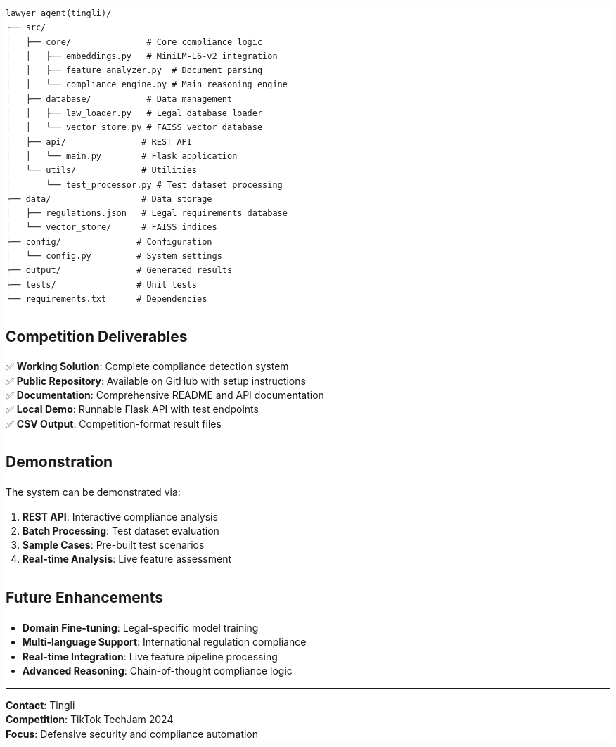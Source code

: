 ```
lawyer_agent(tingli)/
├── src/
│   ├── core/               # Core compliance logic
│   │   ├── embeddings.py   # MiniLM-L6-v2 integration
│   │   ├── feature_analyzer.py  # Document parsing
│   │   └── compliance_engine.py # Main reasoning engine
│   ├── database/           # Data management
│   │   ├── law_loader.py   # Legal database loader
│   │   └── vector_store.py # FAISS vector database
│   ├── api/               # REST API
│   │   └── main.py        # Flask application
│   └── utils/             # Utilities
│       └── test_processor.py # Test dataset processing
├── data/                  # Data storage
│   ├── regulations.json   # Legal requirements database
│   └── vector_store/      # FAISS indices
├── config/               # Configuration
│   └── config.py         # System settings
├── output/               # Generated results
├── tests/                # Unit tests
└── requirements.txt      # Dependencies
```

## Competition Deliverables

✅ **Working Solution**: Complete compliance detection system  
✅ **Public Repository**: Available on GitHub with setup instructions  
✅ **Documentation**: Comprehensive README and API documentation  
✅ **Local Demo**: Runnable Flask API with test endpoints  
✅ **CSV Output**: Competition-format result files  

## Demonstration

The system can be demonstrated via:
1. **REST API**: Interactive compliance analysis
2. **Batch Processing**: Test dataset evaluation  
3. **Sample Cases**: Pre-built test scenarios
4. **Real-time Analysis**: Live feature assessment

## Future Enhancements

- **Domain Fine-tuning**: Legal-specific model training
- **Multi-language Support**: International regulation compliance
- **Real-time Integration**: Live feature pipeline processing
- **Advanced Reasoning**: Chain-of-thought compliance logic

---

**Contact**: Tingli  
**Competition**: TikTok TechJam 2024  
**Focus**: Defensive security and compliance automation